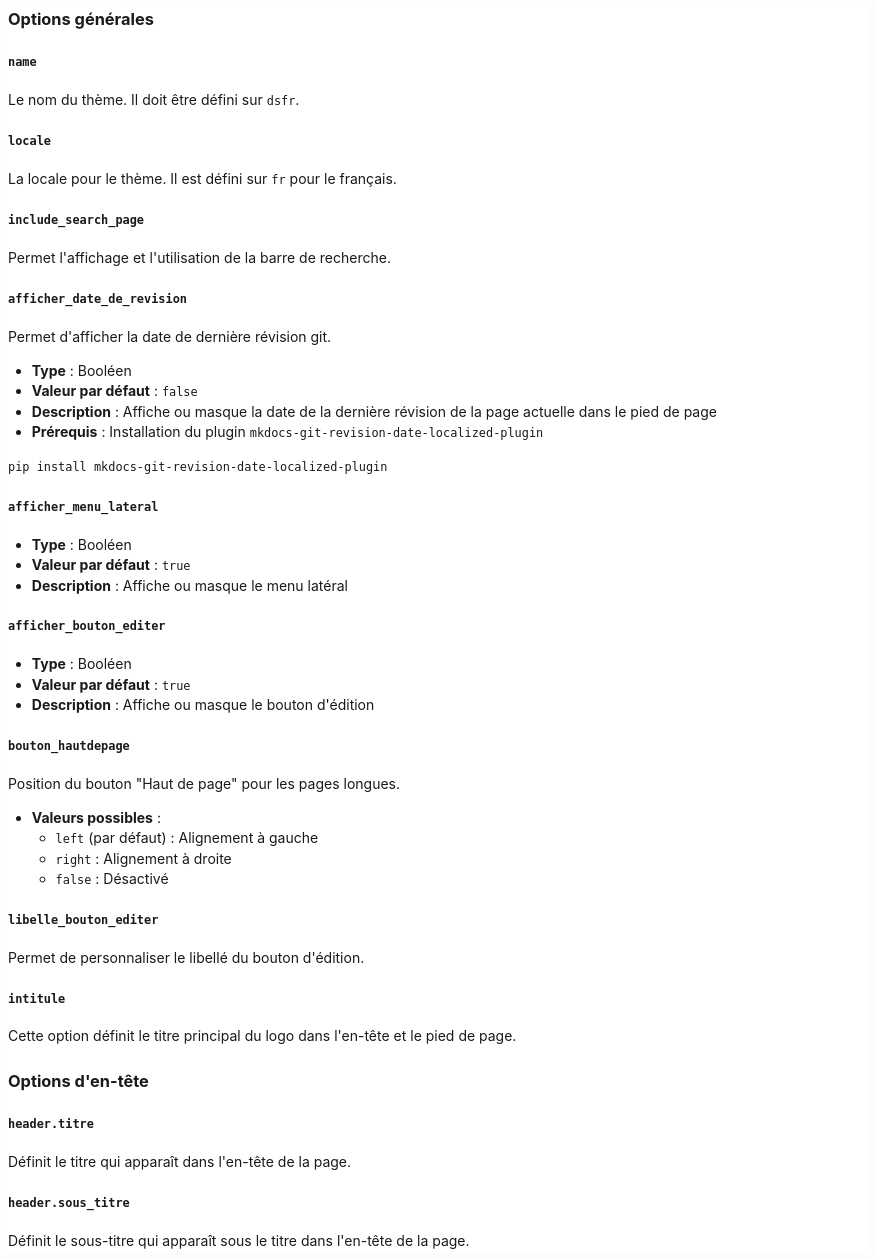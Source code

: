 ### Options générales

#### `name`
Le nom du thème. Il doit être défini sur `dsfr`.

#### `locale`
La locale pour le thème. Il est défini sur `fr` pour le français.

#### `include_search_page`
Permet l'affichage et l'utilisation de la barre de recherche.

#### `afficher_date_de_revision`
Permet d'afficher la date de dernière révision git. 
- **Type** : Booléen
- **Valeur par défaut** : `false`
- **Description** : Affiche ou masque la date de la dernière révision de la page actuelle dans le pied de page
- **Prérequis** : Installation du plugin `mkdocs-git-revision-date-localized-plugin`

```bash
pip install mkdocs-git-revision-date-localized-plugin
```

#### `afficher_menu_lateral`
- **Type** : Booléen
- **Valeur par défaut** : `true`
- **Description** : Affiche ou masque le menu latéral

#### `afficher_bouton_editer`
- **Type** : Booléen
- **Valeur par défaut** : `true`
- **Description** : Affiche ou masque le bouton d'édition

#### `bouton_hautdepage`
Position du bouton "Haut de page" pour les pages longues.
- **Valeurs possibles** :
  - `left` (par défaut) : Alignement à gauche
  - `right` : Alignement à droite
  - `false` : Désactivé

#### `libelle_bouton_editer`
Permet de personnaliser le libellé du bouton d'édition.

#### `intitule`
Cette option définit le titre principal du logo dans l'en-tête et le pied de page.

### Options d'en-tête

#### `header.titre`
Définit le titre qui apparaît dans l'en-tête de la page.

#### `header.sous_titre`
Définit le sous-titre qui apparaît sous le titre dans l'en-tête de la page.
